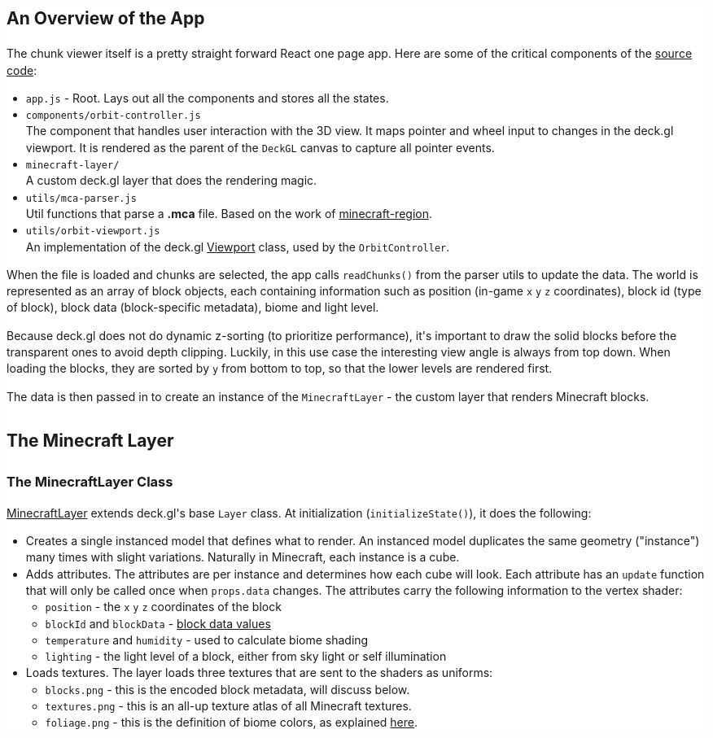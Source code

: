 ## An Overview of the App

The chunk viewer itself is a pretty straight forward React one page app. Here are some of the critical components of the [source code](https://github.com/Pessimistress/minecraft-chunk-viewer/tree/master/src):

+ `app.js` - Root. Lays out all the components and stores all the states.
+ `components/orbit-controller.js`
    <br />The component that handles user interaction with the 3D view. It maps pointer and wheel input to changes in the deck.gl viewport. It is rendered as the parent of the `DeckGL` canvas to capture all pointer events.
+ `minecraft-layer/`
    <br />A custom deck.gl layer that does the rendering magic.
+ `utils/mca-parser.js`
    <br />Util functions that parse a **.mca** file. Based on the work of [minecraft-region](https://github.com/maxogden/minecraft-region).
+ `utils/orbit-viewport.js`
    <br />An implementation of the deck.gl [Viewport](http://uber.github.io/deck.gl/#/documentation/api-reference/viewport) class, used by the `OrbitController`.

When the file is loaded and chunks are selected, the app calls `readChunks()` from the parser utils to update the data. The world is represented as an array of block objects, each containing information such as position (in-game `x` `y` `z` coordinates), block id (type of block), block data (block-specific metadata), biome and light level.

Because deck.gl does not do dynamic z-sorting (to prioritize performance), it's important to draw the solid blocks before the transparent ones to avoid depth clipping.
Luckily, in this use case the interesting view angle is always from top down. When loading the blocks, they are sorted by `y` from bottom to top, so that the lower levels are rendered first.

The data is then passed in to create an instance of the `MinecraftLayer` - the custom layer that renders Minecraft blocks.

## The Minecraft Layer

### The MinecraftLayer Class

[MinecraftLayer](https://github.com/Pessimistress/minecraft-chunk-viewer/tree/master/src/minecraft-layer/index.js) extends deck.gl's base `Layer` class. At initialization (`initializeState()`), it does the following:

- Creates a single instanced model that defines what to render. An instanced model duplicates the same geometry ("instance") many times with slight variations. Naturally in Minecraft, each instance is a cube.
- Adds attributes. The attributes are per instance and determines how each cube will look. Each attribute has an `update` function that will only be called once when `props.data` changes. The attributes carry the following information to the vertex shader:
  + `position` - the `x` `y` `z` coordinates of the block
  + `blockId` and `blockData` - [block data values](http://minecraft.gamepedia.com/Data_values)
  + `temperature` and `humidity` - used to calculate biome shading
  + `lighting` - the light level of a block, either from sky light or self illumination
- Loads textures. The layer loads three textures that are sent to the shaders as uniforms:
  + `blocks.png` - this is the encoded block metadata, will discuss below.
  + `textures.png` - this is an all-up texture atlas of all Minecraft textures.
  + `foliage.png` - this is the definition of biome colors, as explained [here](http://www.planetminecraft.com/blog/biomes-controlling-color/).
